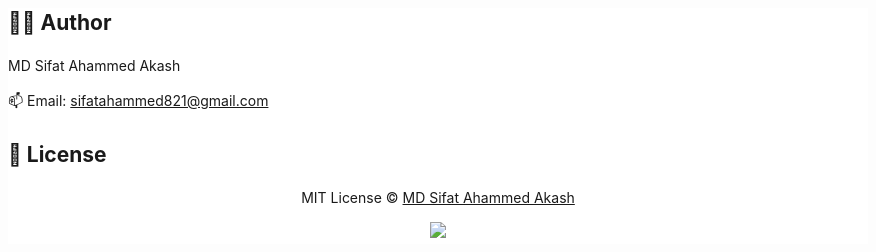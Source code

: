 ## 🙋‍♂️ Author

MD Sifat Ahammed Akash

📫 Email: sifatahammed821@gmail.com

## 📄 License

<div align="center">

MIT License © [MD Sifat Ahammed Akash](LICENSE)

<img src="https://capsule-render.vercel.app/api?type=waving&color=gradient&height=100&section=footer" width="100%"/>

</div>
